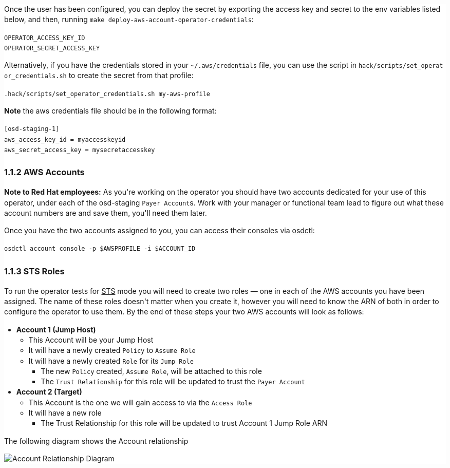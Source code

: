 Once the user has been configured, you can deploy the secret by exporting the access key and secret to the env variables listed below, and then, running `make deploy-aws-account-operator-credentials`:

```
OPERATOR_ACCESS_KEY_ID
OPERATOR_SECRET_ACCESS_KEY
```

Alternatively, if you have the credentials stored in your `~/.aws/credentials` file, you can use the script in `hack/scripts/set_operator_credentials.sh` to create the secret from that profile:

    .hack/scripts/set_operator_credentials.sh my-aws-profile

**Note** the aws credentials file should be in the following format:
```
[osd-staging-1]
aws_access_key_id = myaccesskeyid
aws_secret_access_key = mysecretaccesskey
``` 

### 1.1.2 AWS Accounts

**Note to Red Hat employees:** As you're working on the operator you should have two accounts dedicated for your use of this operator, under each of the osd-staging `Payer Account`s.  Work with your manager or functional team lead to figure out what these account numbers are and save them, you'll need them later.

Once you have the two accounts assigned to you, you can access their consoles via [osdctl](https://github.com/openshift/osdctl/#aws-account-console-url-generate):
```
osdctl account console -p $AWSPROFILE -i $ACCOUNT_ID
```

### 1.1.3 STS Roles

To run the operator tests for [STS](0.1-Glossary.md#sts) mode you will need to create two roles &mdash; one in each of the AWS accounts you have been assigned. The name of these roles doesn't matter when you create it, however you will need to know the ARN of both in order to configure the operator to use them. By the end of these steps your two AWS accounts will look as follows:

- **Account 1 (Jump Host)**
  - This Account will be your Jump Host
  - It will have a newly created `Policy` to `Assume Role`
  - It will have a newly created `Role` for its `Jump Role`
    - The new `Policy` created, `Assume Role`, will be attached to this role
    - The `Trust Relationship` for this role will be updated to trust the `Payer Account`
- **Account 2 (Target)**
  - This Account is the one we will gain access to via the `Access Role`
  - It will have a new role
    - The Trust Relationship for this role will be updated to trust Account 1 Jump Role ARN

The following diagram shows the Account relationship

![Account Relationship Diagram](images/jump-role-diagram.png)
